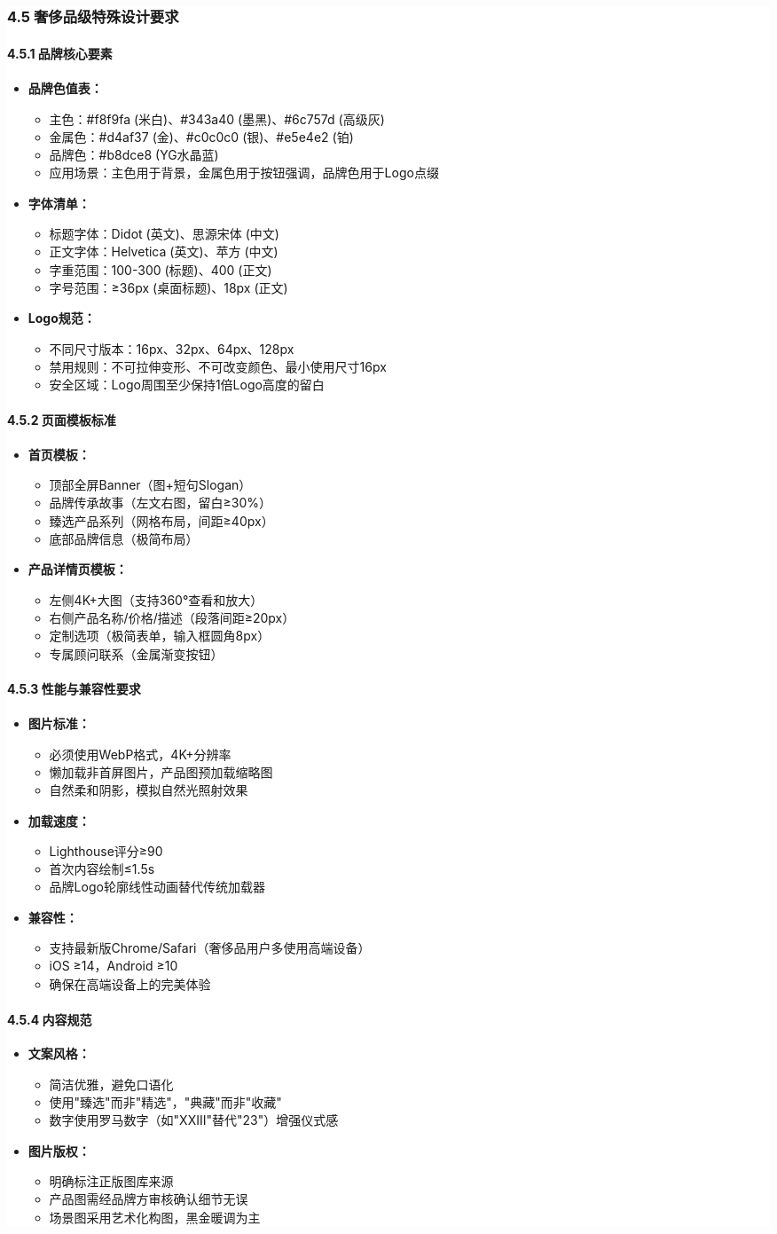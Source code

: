 ### 4.5 奢侈品级特殊设计要求

#### 4.5.1 品牌核心要素
- **品牌色值表：**
  - 主色：#f8f9fa (米白)、#343a40 (墨黑)、#6c757d (高级灰)
  - 金属色：#d4af37 (金)、#c0c0c0 (银)、#e5e4e2 (铂)
  - 品牌色：#b8dce8 (YG水晶蓝)
  - 应用场景：主色用于背景，金属色用于按钮强调，品牌色用于Logo点缀

- **字体清单：**
  - 标题字体：Didot (英文)、思源宋体 (中文)
  - 正文字体：Helvetica (英文)、苹方 (中文)
  - 字重范围：100-300 (标题)、400 (正文)
  - 字号范围：≥36px (桌面标题)、18px (正文)

- **Logo规范：**
  - 不同尺寸版本：16px、32px、64px、128px
  - 禁用规则：不可拉伸变形、不可改变颜色、最小使用尺寸16px
  - 安全区域：Logo周围至少保持1倍Logo高度的留白

#### 4.5.2 页面模板标准
- **首页模板：**
  - 顶部全屏Banner（图+短句Slogan）
  - 品牌传承故事（左文右图，留白≥30%）
  - 臻选产品系列（网格布局，间距≥40px）
  - 底部品牌信息（极简布局）

- **产品详情页模板：**
  - 左侧4K+大图（支持360°查看和放大）
  - 右侧产品名称/价格/描述（段落间距≥20px）
  - 定制选项（极简表单，输入框圆角8px）
  - 专属顾问联系（金属渐变按钮）

#### 4.5.3 性能与兼容性要求
- **图片标准：**
  - 必须使用WebP格式，4K+分辨率
  - 懒加载非首屏图片，产品图预加载缩略图
  - 自然柔和阴影，模拟自然光照射效果

- **加载速度：**
  - Lighthouse评分≥90
  - 首次内容绘制≤1.5s
  - 品牌Logo轮廓线性动画替代传统加载器

- **兼容性：**
  - 支持最新版Chrome/Safari（奢侈品用户多使用高端设备）
  - iOS ≥14，Android ≥10
  - 确保在高端设备上的完美体验

#### 4.5.4 内容规范
- **文案风格：**
  - 简洁优雅，避免口语化
  - 使用"臻选"而非"精选"，"典藏"而非"收藏"
  - 数字使用罗马数字（如"XXIII"替代"23"）增强仪式感

- **图片版权：**
  - 明确标注正版图库来源
  - 产品图需经品牌方审核确认细节无误
  - 场景图采用艺术化构图，黑金暖调为主